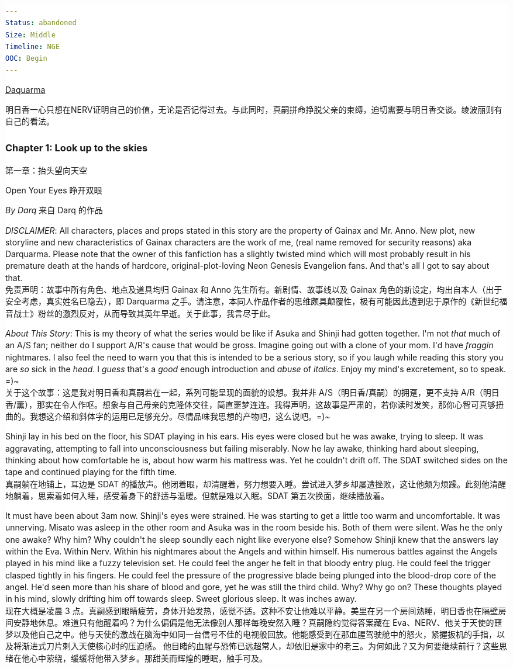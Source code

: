 ```yaml
---
Status: abandoned
Size: Middle
Timeline: NGE
OOC: Begin
---
```

[Daquarma](https://fanfiction.net/u/452938/)

明日香一心只想在NERV证明自己的价值，无论是否记得过去。与此同时，真嗣拼命挣脱父亲的束缚，迫切需要与明日香交谈。绫波丽则有自己的看法。

### Chapter 1: Look up to the skies  
第一章：抬头望向天空  

Open Your Eyes 睁开双眼

_By_ _Darq_ 来自 Darq 的作品

_DISCLAIMER_: All characters, places and props stated in this story are the property of Gainax and Mr. Anno. New plot, new storyline and new characteristics of Gainax characters are the work of me, (real name removed for security reasons) aka Darquarma. Please note that the owner of this fanfiction has a slightly twisted mind which will most probably result in his premature death at the hands of hardcore, original-plot-loving Neon Genesis Evangelion fans. And that's all I got to say about that.  
免责声明：故事中所有角色、地点及道具均归 Gainax 和 Anno 先生所有。新剧情、故事线以及 Gainax 角色的新设定，均出自本人（出于安全考虑，真实姓名已隐去），即 Darquarma 之手。请注意，本同人作品作者的思维颇具颠覆性，极有可能因此遭到忠于原作的《新世纪福音战士》粉丝的激烈反对，从而导致其英年早逝。关于此事，我言尽于此。

_About This Story_: This is my theory of what the series would be like if Asuka and Shinji had gotten together. I'm not _that_ much of an A/S fan; neither do I support A/R's cause that would be gross. Imagine going out with a clone of your mom. I'd have _fraggin_ nightmares. I also feel the need to warn you that this is intended to be a serious story, so if you laugh while reading this story you are _so_ sick in the _head_. I _guess_ that's a _good_ enough introduction and _abuse_ of _italics_. Enjoy my mind's excretement, so to speak. =)~  
关于这个故事：这是我对明日香和真嗣若在一起，系列可能呈现的面貌的设想。我并非 A/S（明日香/真嗣）的拥趸，更不支持 A/R（明日香/薰），那实在令人作呕。想象与自己母亲的克隆体交往，简直噩梦连连。我得声明，这故事是严肃的，若你读时发笑，那你心智可真够扭曲的。我想这介绍和斜体字的运用已足够充分。尽情品味我思想的产物吧，这么说吧。=)~

Shinji lay in his bed on the floor, his SDAT playing in his ears. His eyes were closed but he was awake, trying to sleep. It was aggravating, attempting to fall into unconsciousness but failing miserably. Now he lay awake, thinking hard about sleeping, thinking about how comfortable he is, about how warm his mattress was. Yet he couldn't drift off. The SDAT switched sides on the tape and continued playing for the fifth time.  
真嗣躺在地铺上，耳边是 SDAT 的播放声。他闭着眼，却清醒着，努力想要入睡。尝试进入梦乡却屡遭挫败，这让他颇为烦躁。此刻他清醒地躺着，思索着如何入睡，感受着身下的舒适与温暖。但就是难以入眠。SDAT 第五次换面，继续播放着。

It must have been about 3am now. Shinji's eyes were strained. He was starting to get a little too warm and uncomfortable. It was unnerving. Misato was asleep in the other room and Asuka was in the room beside his. Both of them were silent. Was he the only one awake? Why him? Why couldn't he sleep soundly each night like everyone else? Somehow Shinji knew that the answers lay within the Eva. Within Nerv. Within his nightmares about the Angels and within himself. His numerous battles against the Angels played in his mind like a fuzzy television set. He could feel the anger he felt in that bloody entry plug. He could feel the trigger clasped tightly in his fingers. He could feel the pressure of the progressive blade being plunged into the blood-drop core of the angel. He'd seen more than his share of blood and gore, yet he was still the third child. Why? Why go on? These thoughts played in his mind, slowly drifting him off towards sleep. Sweet glorious sleep. It was inches away.  
现在大概是凌晨 3 点。真嗣感到眼睛疲劳，身体开始发热，感觉不适。这种不安让他难以平静。美里在另一个房间熟睡，明日香也在隔壁房间安静地休息。难道只有他醒着吗？为什么偏偏是他无法像别人那样每晚安然入睡？真嗣隐约觉得答案藏在 Eva、NERV、他关于天使的噩梦以及他自己之中。他与天使的激战在脑海中如同一台信号不佳的电视般回放。他能感受到在那血腥驾驶舱中的怒火，紧握扳机的手指，以及将渐进式刀片刺入天使核心时的压迫感。 他目睹的血腥与恐怖已远超常人，却依旧是家中的老三。为何如此？又为何要继续前行？这些思绪在他心中萦绕，缓缓将他带入梦乡。那甜美而辉煌的睡眠，触手可及。
